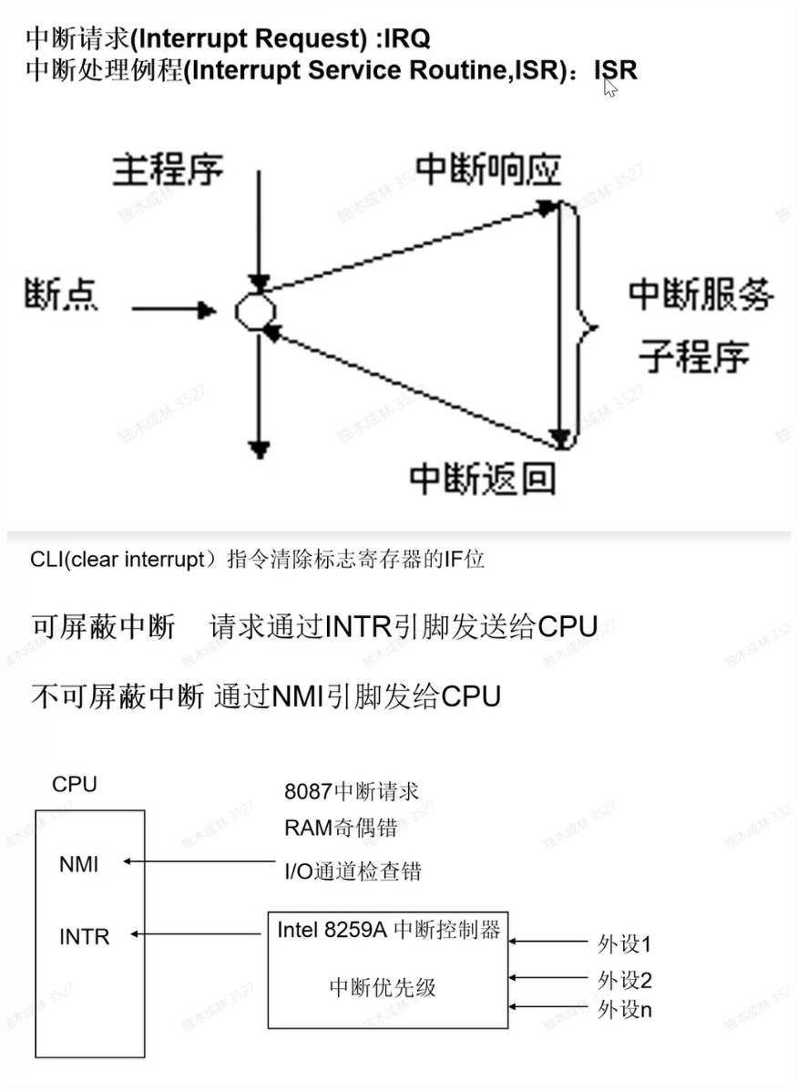 

![img](./notesimg/1664031744366-a0cd58dc-792b-41f5-a4de-4367c33b91c5.png)

![img](./notesimg/1664031856682-6c19f056-ae40-4f3c-9da4-480538507422.png)
